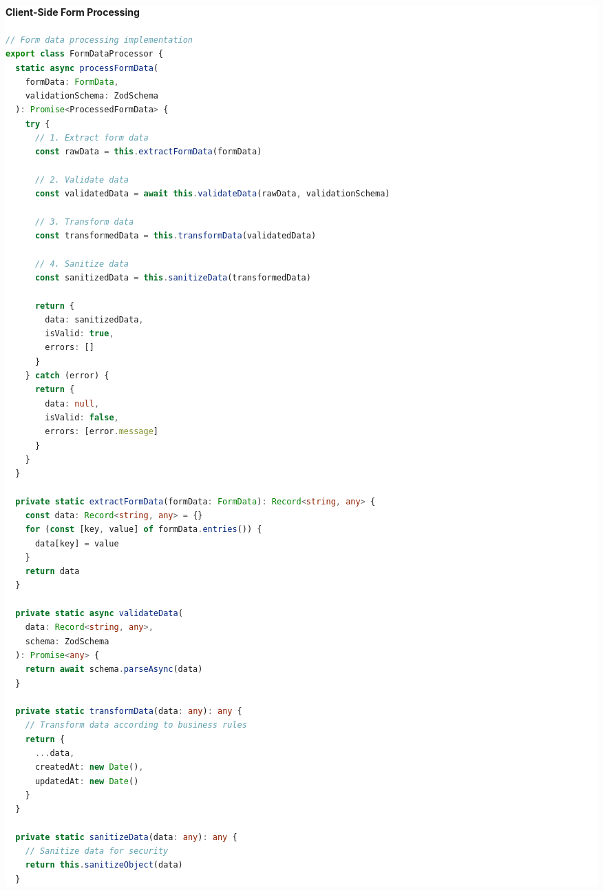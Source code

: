 #### **Client-Side Form Processing**
```typescript
// Form data processing implementation
export class FormDataProcessor {
  static async processFormData(
    formData: FormData,
    validationSchema: ZodSchema
  ): Promise<ProcessedFormData> {
    try {
      // 1. Extract form data
      const rawData = this.extractFormData(formData)
      
      // 2. Validate data
      const validatedData = await this.validateData(rawData, validationSchema)
      
      // 3. Transform data
      const transformedData = this.transformData(validatedData)
      
      // 4. Sanitize data
      const sanitizedData = this.sanitizeData(transformedData)
      
      return {
        data: sanitizedData,
        isValid: true,
        errors: []
      }
    } catch (error) {
      return {
        data: null,
        isValid: false,
        errors: [error.message]
      }
    }
  }
  
  private static extractFormData(formData: FormData): Record<string, any> {
    const data: Record<string, any> = {}
    for (const [key, value] of formData.entries()) {
      data[key] = value
    }
    return data
  }
  
  private static async validateData(
    data: Record<string, any>,
    schema: ZodSchema
  ): Promise<any> {
    return await schema.parseAsync(data)
  }
  
  private static transformData(data: any): any {
    // Transform data according to business rules
    return {
      ...data,
      createdAt: new Date(),
      updatedAt: new Date()
    }
  }
  
  private static sanitizeData(data: any): any {
    // Sanitize data for security
    return this.sanitizeObject(data)
  }
```